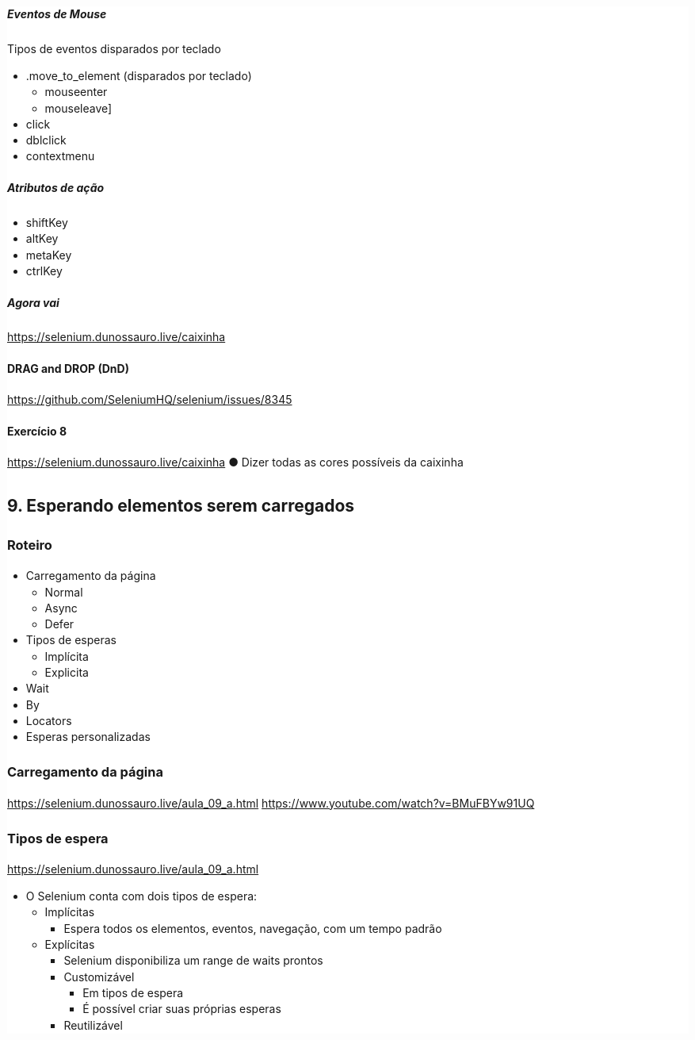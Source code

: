 ##### Eventos de Mouse
Tipos de eventos disparados por teclado
- .move_to_element (disparados por teclado)
  - mouseenter
  - mouseleave]
- click
- dblclick
- contextmenu

##### Atributos de ação
- shiftKey
- altKey
- metaKey
- ctrlKey

##### Agora vai
https://selenium.dunossauro.live/caixinha

#### DRAG and DROP (DnD)
https://github.com/SeleniumHQ/selenium/issues/8345

#### Exercício 8
https://selenium.dunossauro.live/caixinha
● Dizer todas as cores possíveis da caixinha

## 9. Esperando elementos serem carregados
### Roteiro
- Carregamento da página
  - Normal
  - Async
  - Defer
- Tipos de esperas
  - Implícita
  - Explicita
- Wait
- By
- Locators
- Esperas personalizadas

### Carregamento da página
https://selenium.dunossauro.live/aula_09_a.html
https://www.youtube.com/watch?v=BMuFBYw91UQ

### Tipos de espera
https://selenium.dunossauro.live/aula_09_a.html

- O Selenium conta com dois tipos de espera:
  - Implícitas
    - Espera todos os elementos, eventos, navegação, com um tempo padrão
  - Explícitas
    - Selenium disponibiliza um range de waits prontos
    - Customizável
      - Em tipos de espera
      - É possível criar suas próprias esperas
    - Reutilizável
